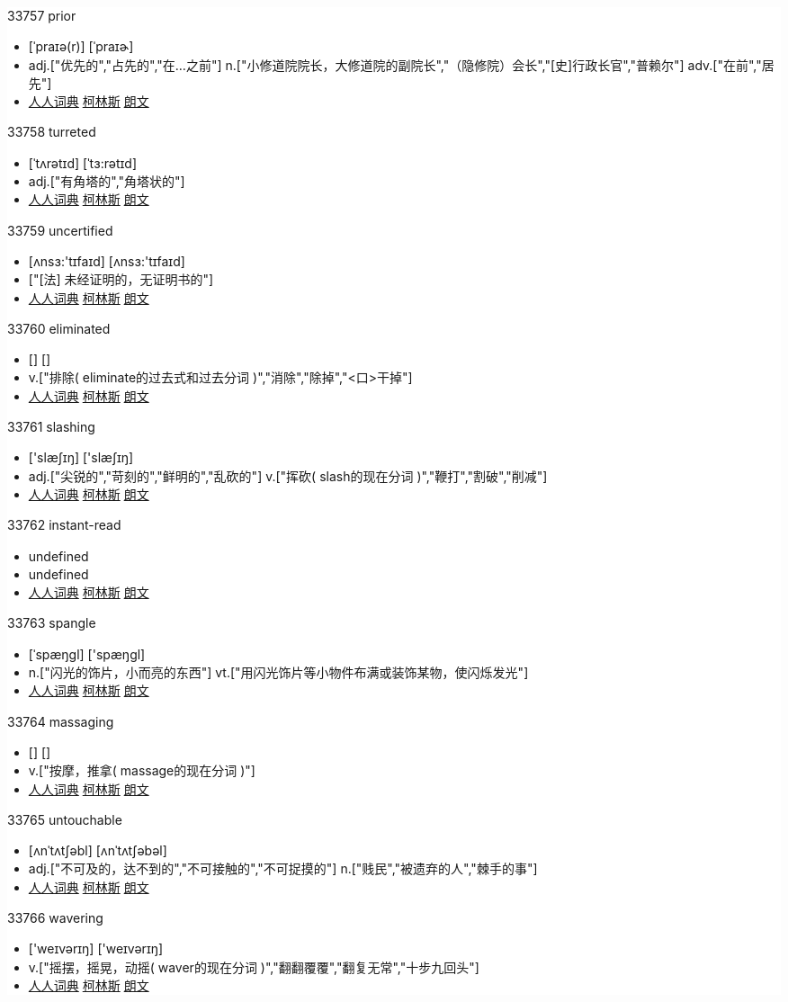 33757 prior 
- [ˈpraɪə(r)]  [ˈpraɪɚ] 
- adj.["优先的","占先的","在…之前"]  n.["小修道院院长，大修道院的副院长","（隐修院）会长","[史]行政长官","普赖尔"]  adv.["在前","居先"]   
- [人人词典](https://www.91dict.com/words?w=prior) [柯林斯](https://www.collinsdictionary.com/zh/dictionary/english/prior) [朗文](https://www.ldoceonline.com/dictionary/prior) 

33758 turreted 
- [ˈtʌrətɪd]  [ˈtɜ:rətɪd] 
- adj.["有角塔的","角塔状的"]   
- [人人词典](https://www.91dict.com/words?w=turreted) [柯林斯](https://www.collinsdictionary.com/zh/dictionary/english/turreted) [朗文](https://www.ldoceonline.com/dictionary/turreted) 

33759 uncertified 
- [ʌnsɜ:'tɪfaɪd]  [ʌnsɜ:'tɪfaɪd] 
- ["[法] 未经证明的，无证明书的"]   
- [人人词典](https://www.91dict.com/words?w=uncertified) [柯林斯](https://www.collinsdictionary.com/zh/dictionary/english/uncertified) [朗文](https://www.ldoceonline.com/dictionary/uncertified) 

33760 eliminated 
- []  [] 
- v.["排除( eliminate的过去式和过去分词 )","消除","除掉","<口>干掉"]   
- [人人词典](https://www.91dict.com/words?w=eliminated) [柯林斯](https://www.collinsdictionary.com/zh/dictionary/english/eliminated) [朗文](https://www.ldoceonline.com/dictionary/eliminated) 

33761 slashing 
- ['slæʃɪŋ]  ['slæʃɪŋ] 
- adj.["尖锐的","苛刻的","鲜明的","乱砍的"]  v.["挥砍( slash的现在分词 )","鞭打","割破","削减"]   
- [人人词典](https://www.91dict.com/words?w=slashing) [柯林斯](https://www.collinsdictionary.com/zh/dictionary/english/slashing) [朗文](https://www.ldoceonline.com/dictionary/slashing) 

33762 instant-read 
- undefined 
- undefined 
- [人人词典](https://www.91dict.com/words?w=instant-read) [柯林斯](https://www.collinsdictionary.com/zh/dictionary/english/instant-read) [朗文](https://www.ldoceonline.com/dictionary/instant-read) 

33763 spangle 
- [ˈspæŋgl]  ['spæŋɡl] 
- n.["闪光的饰片，小而亮的东西"]  vt.["用闪光饰片等小物件布满或装饰某物，使闪烁发光"]   
- [人人词典](https://www.91dict.com/words?w=spangle) [柯林斯](https://www.collinsdictionary.com/zh/dictionary/english/spangle) [朗文](https://www.ldoceonline.com/dictionary/spangle) 

33764 massaging 
- []  [] 
- v.["按摩，推拿( massage的现在分词 )"]   
- [人人词典](https://www.91dict.com/words?w=massaging) [柯林斯](https://www.collinsdictionary.com/zh/dictionary/english/massaging) [朗文](https://www.ldoceonline.com/dictionary/massaging) 

33765 untouchable 
- [ʌnˈtʌtʃəbl]  [ʌnˈtʌtʃəbəl] 
- adj.["不可及的，达不到的","不可接触的","不可捉摸的"]  n.["贱民","被遗弃的人","棘手的事"]   
- [人人词典](https://www.91dict.com/words?w=untouchable) [柯林斯](https://www.collinsdictionary.com/zh/dictionary/english/untouchable) [朗文](https://www.ldoceonline.com/dictionary/untouchable) 

33766 wavering 
- ['weɪvərɪŋ]  ['weɪvərɪŋ] 
- v.["摇摆，摇晃，动摇( waver的现在分词 )","翻翻覆覆","翻复无常","十步九回头"]   
- [人人词典](https://www.91dict.com/words?w=wavering) [柯林斯](https://www.collinsdictionary.com/zh/dictionary/english/wavering) [朗文](https://www.ldoceonline.com/dictionary/wavering) 
